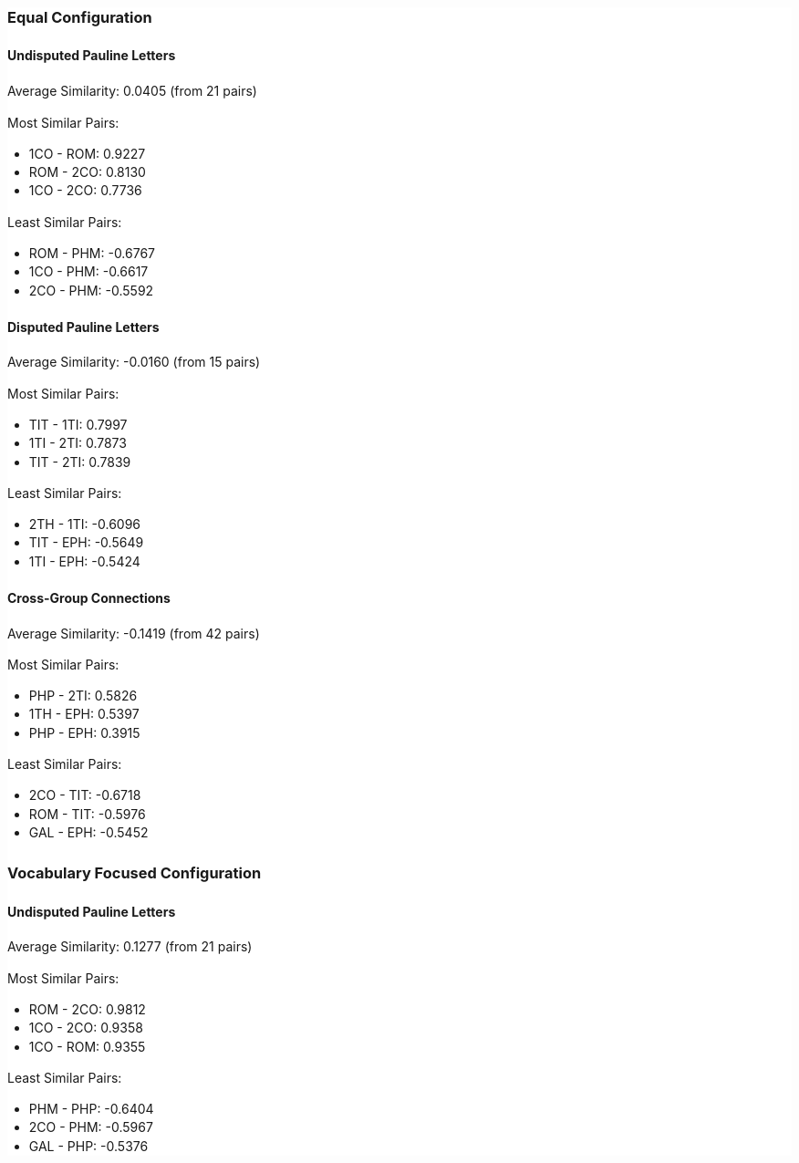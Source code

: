 ### Equal Configuration

#### Undisputed Pauline Letters

Average Similarity: 0.0405 (from 21 pairs)

Most Similar Pairs:
- 1CO - ROM: 0.9227
- ROM - 2CO: 0.8130
- 1CO - 2CO: 0.7736

Least Similar Pairs:
- ROM - PHM: -0.6767
- 1CO - PHM: -0.6617
- 2CO - PHM: -0.5592

#### Disputed Pauline Letters

Average Similarity: -0.0160 (from 15 pairs)

Most Similar Pairs:
- TIT - 1TI: 0.7997
- 1TI - 2TI: 0.7873
- TIT - 2TI: 0.7839

Least Similar Pairs:
- 2TH - 1TI: -0.6096
- TIT - EPH: -0.5649
- 1TI - EPH: -0.5424

#### Cross-Group Connections

Average Similarity: -0.1419 (from 42 pairs)

Most Similar Pairs:
- PHP - 2TI: 0.5826
- 1TH - EPH: 0.5397
- PHP - EPH: 0.3915

Least Similar Pairs:
- 2CO - TIT: -0.6718
- ROM - TIT: -0.5976
- GAL - EPH: -0.5452

### Vocabulary Focused Configuration

#### Undisputed Pauline Letters

Average Similarity: 0.1277 (from 21 pairs)

Most Similar Pairs:
- ROM - 2CO: 0.9812
- 1CO - 2CO: 0.9358
- 1CO - ROM: 0.9355

Least Similar Pairs:
- PHM - PHP: -0.6404
- 2CO - PHM: -0.5967
- GAL - PHP: -0.5376
